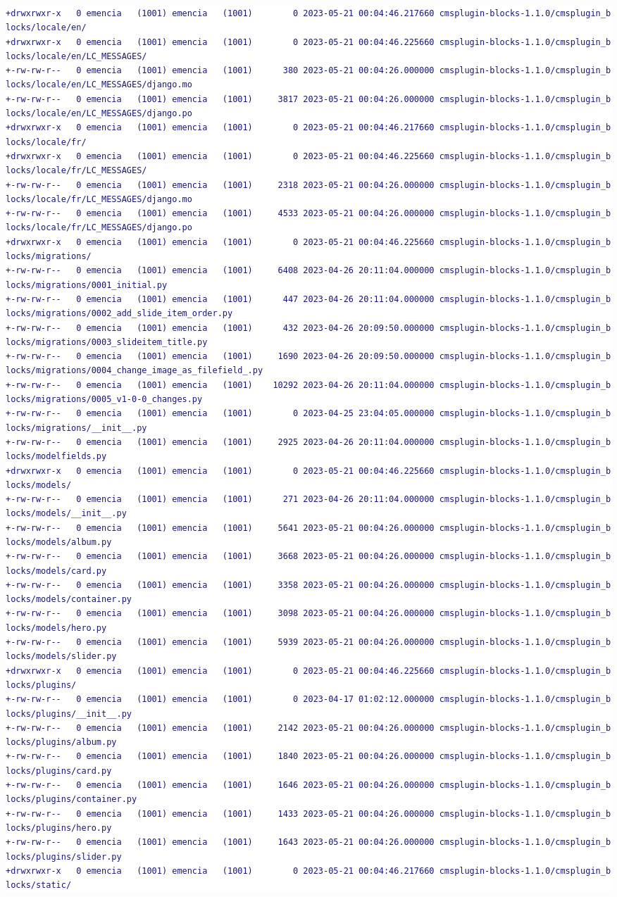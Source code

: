 ```diff
+drwxrwxr-x   0 emencia   (1001) emencia   (1001)        0 2023-05-21 00:04:46.217660 cmsplugin-blocks-1.1.0/cmsplugin_blocks/locale/en/
+drwxrwxr-x   0 emencia   (1001) emencia   (1001)        0 2023-05-21 00:04:46.225660 cmsplugin-blocks-1.1.0/cmsplugin_blocks/locale/en/LC_MESSAGES/
+-rw-rw-r--   0 emencia   (1001) emencia   (1001)      380 2023-05-21 00:04:26.000000 cmsplugin-blocks-1.1.0/cmsplugin_blocks/locale/en/LC_MESSAGES/django.mo
+-rw-rw-r--   0 emencia   (1001) emencia   (1001)     3817 2023-05-21 00:04:26.000000 cmsplugin-blocks-1.1.0/cmsplugin_blocks/locale/en/LC_MESSAGES/django.po
+drwxrwxr-x   0 emencia   (1001) emencia   (1001)        0 2023-05-21 00:04:46.217660 cmsplugin-blocks-1.1.0/cmsplugin_blocks/locale/fr/
+drwxrwxr-x   0 emencia   (1001) emencia   (1001)        0 2023-05-21 00:04:46.225660 cmsplugin-blocks-1.1.0/cmsplugin_blocks/locale/fr/LC_MESSAGES/
+-rw-rw-r--   0 emencia   (1001) emencia   (1001)     2318 2023-05-21 00:04:26.000000 cmsplugin-blocks-1.1.0/cmsplugin_blocks/locale/fr/LC_MESSAGES/django.mo
+-rw-rw-r--   0 emencia   (1001) emencia   (1001)     4533 2023-05-21 00:04:26.000000 cmsplugin-blocks-1.1.0/cmsplugin_blocks/locale/fr/LC_MESSAGES/django.po
+drwxrwxr-x   0 emencia   (1001) emencia   (1001)        0 2023-05-21 00:04:46.225660 cmsplugin-blocks-1.1.0/cmsplugin_blocks/migrations/
+-rw-rw-r--   0 emencia   (1001) emencia   (1001)     6408 2023-04-26 20:11:04.000000 cmsplugin-blocks-1.1.0/cmsplugin_blocks/migrations/0001_initial.py
+-rw-rw-r--   0 emencia   (1001) emencia   (1001)      447 2023-04-26 20:11:04.000000 cmsplugin-blocks-1.1.0/cmsplugin_blocks/migrations/0002_add_slide_item_order.py
+-rw-rw-r--   0 emencia   (1001) emencia   (1001)      432 2023-04-26 20:09:50.000000 cmsplugin-blocks-1.1.0/cmsplugin_blocks/migrations/0003_slideitem_title.py
+-rw-rw-r--   0 emencia   (1001) emencia   (1001)     1690 2023-04-26 20:09:50.000000 cmsplugin-blocks-1.1.0/cmsplugin_blocks/migrations/0004_change_image_as_filefield_.py
+-rw-rw-r--   0 emencia   (1001) emencia   (1001)    10292 2023-04-26 20:11:04.000000 cmsplugin-blocks-1.1.0/cmsplugin_blocks/migrations/0005_v1-0-0_changes.py
+-rw-rw-r--   0 emencia   (1001) emencia   (1001)        0 2023-04-25 23:04:05.000000 cmsplugin-blocks-1.1.0/cmsplugin_blocks/migrations/__init__.py
+-rw-rw-r--   0 emencia   (1001) emencia   (1001)     2925 2023-04-26 20:11:04.000000 cmsplugin-blocks-1.1.0/cmsplugin_blocks/modelfields.py
+drwxrwxr-x   0 emencia   (1001) emencia   (1001)        0 2023-05-21 00:04:46.225660 cmsplugin-blocks-1.1.0/cmsplugin_blocks/models/
+-rw-rw-r--   0 emencia   (1001) emencia   (1001)      271 2023-04-26 20:11:04.000000 cmsplugin-blocks-1.1.0/cmsplugin_blocks/models/__init__.py
+-rw-rw-r--   0 emencia   (1001) emencia   (1001)     5641 2023-05-21 00:04:26.000000 cmsplugin-blocks-1.1.0/cmsplugin_blocks/models/album.py
+-rw-rw-r--   0 emencia   (1001) emencia   (1001)     3668 2023-05-21 00:04:26.000000 cmsplugin-blocks-1.1.0/cmsplugin_blocks/models/card.py
+-rw-rw-r--   0 emencia   (1001) emencia   (1001)     3358 2023-05-21 00:04:26.000000 cmsplugin-blocks-1.1.0/cmsplugin_blocks/models/container.py
+-rw-rw-r--   0 emencia   (1001) emencia   (1001)     3098 2023-05-21 00:04:26.000000 cmsplugin-blocks-1.1.0/cmsplugin_blocks/models/hero.py
+-rw-rw-r--   0 emencia   (1001) emencia   (1001)     5939 2023-05-21 00:04:26.000000 cmsplugin-blocks-1.1.0/cmsplugin_blocks/models/slider.py
+drwxrwxr-x   0 emencia   (1001) emencia   (1001)        0 2023-05-21 00:04:46.225660 cmsplugin-blocks-1.1.0/cmsplugin_blocks/plugins/
+-rw-rw-r--   0 emencia   (1001) emencia   (1001)        0 2023-04-17 01:02:12.000000 cmsplugin-blocks-1.1.0/cmsplugin_blocks/plugins/__init__.py
+-rw-rw-r--   0 emencia   (1001) emencia   (1001)     2142 2023-05-21 00:04:26.000000 cmsplugin-blocks-1.1.0/cmsplugin_blocks/plugins/album.py
+-rw-rw-r--   0 emencia   (1001) emencia   (1001)     1840 2023-05-21 00:04:26.000000 cmsplugin-blocks-1.1.0/cmsplugin_blocks/plugins/card.py
+-rw-rw-r--   0 emencia   (1001) emencia   (1001)     1646 2023-05-21 00:04:26.000000 cmsplugin-blocks-1.1.0/cmsplugin_blocks/plugins/container.py
+-rw-rw-r--   0 emencia   (1001) emencia   (1001)     1433 2023-05-21 00:04:26.000000 cmsplugin-blocks-1.1.0/cmsplugin_blocks/plugins/hero.py
+-rw-rw-r--   0 emencia   (1001) emencia   (1001)     1643 2023-05-21 00:04:26.000000 cmsplugin-blocks-1.1.0/cmsplugin_blocks/plugins/slider.py
+drwxrwxr-x   0 emencia   (1001) emencia   (1001)        0 2023-05-21 00:04:46.217660 cmsplugin-blocks-1.1.0/cmsplugin_blocks/static/
```